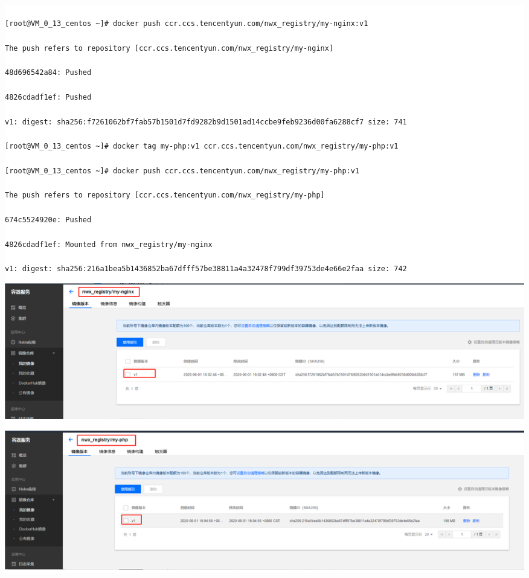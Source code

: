 ```

[root@VM_0_13_centos ~]# docker push ccr.ccs.tencentyun.com/nwx_registry/my-nginx:v1

The push refers to repository [ccr.ccs.tencentyun.com/nwx_registry/my-nginx]

48d696542a84: Pushed

4826cdadf1ef: Pushed

v1: digest: sha256:f7261062bf7fab57b1501d7fd9282b9d1501ad14ccbe9feb9236d00fa6288cf7 size: 741

[root@VM_0_13_centos ~]# docker tag my-php:v1 ccr.ccs.tencentyun.com/nwx_registry/my-php:v1

[root@VM_0_13_centos ~]# docker push ccr.ccs.tencentyun.com/nwx_registry/my-php:v1

The push refers to repository [ccr.ccs.tencentyun.com/nwx_registry/my-php]

674c5524920e: Pushed

4826cdadf1ef: Mounted from nwx_registry/my-nginx

v1: digest: sha256:216a1bea5b1436852ba67dfff57be38811a4a32478f799df39753de4e66e2faa size: 742
```

![upload-image](/assets/images/blog/tke01/23.png) 

![upload-image](/assets/images/blog/tke01/24.png) 
